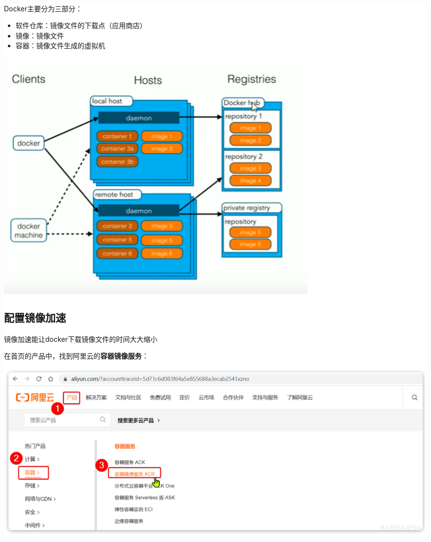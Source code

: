 Docker主要分为三部分：

+ 软件仓库：镜像文件的下载点（应用商店）
+ 镜像：镜像文件
+ 容器：镜像文件生成的虚拟机

![image-20231009153548513](Docker%E4%BB%8E%E5%85%A5%E9%97%A8%E5%88%B0%E7%B2%BE%E9%80%9A.assets/image-20231009153548513.png)

## 配置镜像加速

镜像加速能让docker下载镜像文件的时间大大缩小

在首页的产品中，找到阿里云的**容器镜像服务**：

![img](Docker%E4%BB%8E%E5%85%A5%E9%97%A8%E5%88%B0%E7%B2%BE%E9%80%9A.assets/16968370640604.png)
